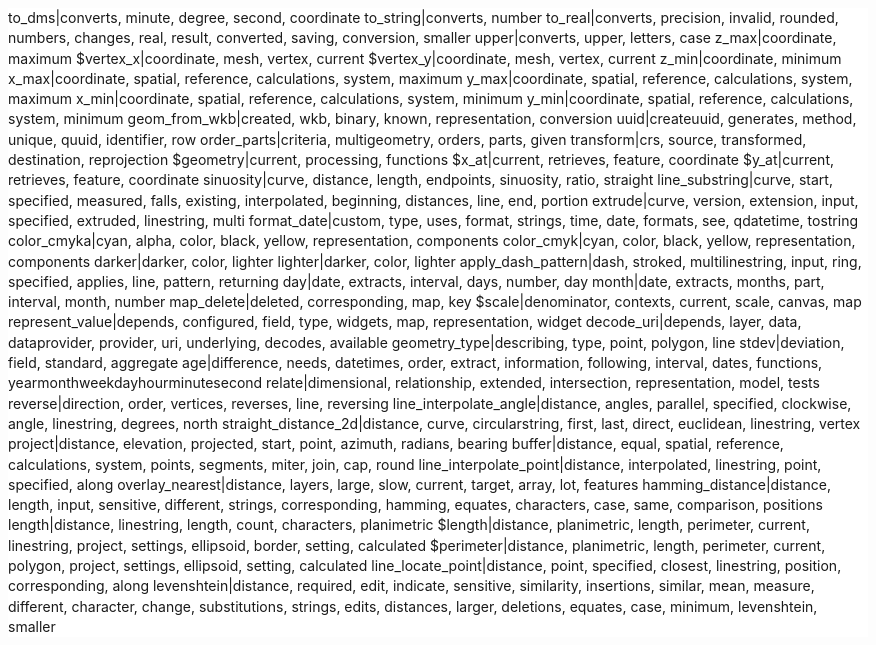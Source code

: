 to_dms|converts, minute, degree, second, coordinate
to_string|converts, number
to_real|converts, precision, invalid, rounded, numbers, changes, real, result, converted, saving, conversion, smaller
upper|converts, upper, letters, case
z_max|coordinate, maximum
$vertex_x|coordinate, mesh, vertex, current
$vertex_y|coordinate, mesh, vertex, current
z_min|coordinate, minimum
x_max|coordinate, spatial, reference, calculations, system, maximum
y_max|coordinate, spatial, reference, calculations, system, maximum
x_min|coordinate, spatial, reference, calculations, system, minimum
y_min|coordinate, spatial, reference, calculations, system, minimum
geom_from_wkb|created, wkb, binary, known, representation, conversion
uuid|createuuid, generates, method, unique, quuid, identifier, row
order_parts|criteria, multigeometry, orders, parts, given
transform|crs, source, transformed, destination, reprojection
$geometry|current, processing, functions
$x_at|current, retrieves, feature, coordinate
$y_at|current, retrieves, feature, coordinate
sinuosity|curve, distance, length, endpoints, sinuosity, ratio, straight
line_substring|curve, start, specified, measured, falls, existing, interpolated, beginning, distances, line, end, portion
extrude|curve, version, extension, input, specified, extruded, linestring, multi
format_date|custom, type, uses, format, strings, time, date, formats, see, qdatetime, tostring
color_cmyka|cyan, alpha, color, black, yellow, representation, components
color_cmyk|cyan, color, black, yellow, representation, components
darker|darker, color, lighter
lighter|darker, color, lighter
apply_dash_pattern|dash, stroked, multilinestring, input, ring, specified, applies, line, pattern, returning
day|date, extracts, interval, days, number, day
month|date, extracts, months, part, interval, month, number
map_delete|deleted, corresponding, map, key
$scale|denominator, contexts, current, scale, canvas, map
represent_value|depends, configured, field, type, widgets, map, representation, widget
decode_uri|depends, layer, data, dataprovider, provider, uri, underlying, decodes, available
geometry_type|describing, type, point, polygon, line
stdev|deviation, field, standard, aggregate
age|difference, needs, datetimes, order, extract, information, following, interval, dates, functions, yearmonthweekdayhourminutesecond
relate|dimensional, relationship, extended, intersection, representation, model, tests
reverse|direction, order, vertices, reverses, line, reversing
line_interpolate_angle|distance, angles, parallel, specified, clockwise, angle, linestring, degrees, north
straight_distance_2d|distance, curve, circularstring, first, last, direct, euclidean, linestring, vertex
project|distance, elevation, projected, start, point, azimuth, radians, bearing
buffer|distance, equal, spatial, reference, calculations, system, points, segments, miter, join, cap, round
line_interpolate_point|distance, interpolated, linestring, point, specified, along
overlay_nearest|distance, layers, large, slow, current, target, array, lot, features
hamming_distance|distance, length, input, sensitive, different, strings, corresponding, hamming, equates, characters, case, same, comparison, positions
length|distance, linestring, length, count, characters, planimetric
$length|distance, planimetric, length, perimeter, current, linestring, project, settings, ellipsoid, border, setting, calculated
$perimeter|distance, planimetric, length, perimeter, current, polygon, project, settings, ellipsoid, setting, calculated
line_locate_point|distance, point, specified, closest, linestring, position, corresponding, along
levenshtein|distance, required, edit, indicate, sensitive, similarity, insertions, similar, mean, measure, different, character, change, substitutions, strings, edits, distances, larger, deletions, equates, case, minimum, levenshtein, smaller